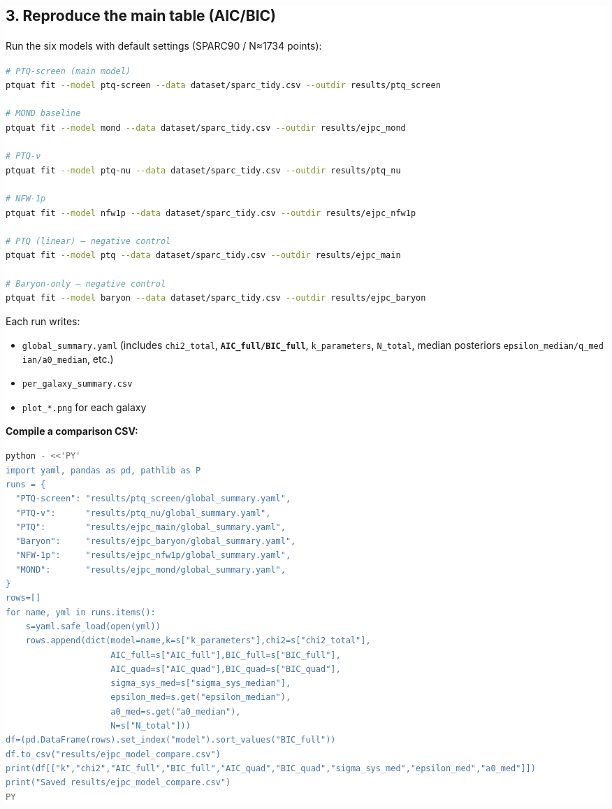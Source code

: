 
## 3. Reproduce the main table (AIC/BIC)

Run the six models with default settings (SPARC90 / N≈1734 points):

```bash
# PTQ-screen (main model)
ptquat fit --model ptq-screen --data dataset/sparc_tidy.csv --outdir results/ptq_screen

# MOND baseline
ptquat fit --model mond --data dataset/sparc_tidy.csv --outdir results/ejpc_mond

# PTQ-ν
ptquat fit --model ptq-nu --data dataset/sparc_tidy.csv --outdir results/ptq_nu

# NFW-1p
ptquat fit --model nfw1p --data dataset/sparc_tidy.csv --outdir results/ejpc_nfw1p

# PTQ (linear) — negative control
ptquat fit --model ptq --data dataset/sparc_tidy.csv --outdir results/ejpc_main

# Baryon-only — negative control
ptquat fit --model baryon --data dataset/sparc_tidy.csv --outdir results/ejpc_baryon
```

Each run writes:

- `global_summary.yaml` (includes `chi2_total`, **`AIC_full/BIC_full`**, `k_parameters`, `N_total`, median posteriors `epsilon_median/q_median/a0_median`, etc.)
    
- `per_galaxy_summary.csv`
    
- `plot_*.png` for each galaxy
    

**Compile a comparison CSV:**

```bash
python - <<'PY'
import yaml, pandas as pd, pathlib as P
runs = {
  "PTQ-screen": "results/ptq_screen/global_summary.yaml",
  "PTQ-v":      "results/ptq_nu/global_summary.yaml",
  "PTQ":        "results/ejpc_main/global_summary.yaml",
  "Baryon":     "results/ejpc_baryon/global_summary.yaml",
  "NFW-1p":     "results/ejpc_nfw1p/global_summary.yaml",
  "MOND":       "results/ejpc_mond/global_summary.yaml",
}
rows=[]
for name, yml in runs.items():
    s=yaml.safe_load(open(yml))
    rows.append(dict(model=name,k=s["k_parameters"],chi2=s["chi2_total"],
                     AIC_full=s["AIC_full"],BIC_full=s["BIC_full"],
                     AIC_quad=s["AIC_quad"],BIC_quad=s["BIC_quad"],
                     sigma_sys_med=s["sigma_sys_median"],
                     epsilon_med=s.get("epsilon_median"),
                     a0_med=s.get("a0_median"),
                     N=s["N_total"]))
df=(pd.DataFrame(rows).set_index("model").sort_values("BIC_full"))
df.to_csv("results/ejpc_model_compare.csv")
print(df[["k","chi2","AIC_full","BIC_full","AIC_quad","BIC_quad","sigma_sys_med","epsilon_med","a0_med"]])
print("Saved results/ejpc_model_compare.csv")
PY
```
